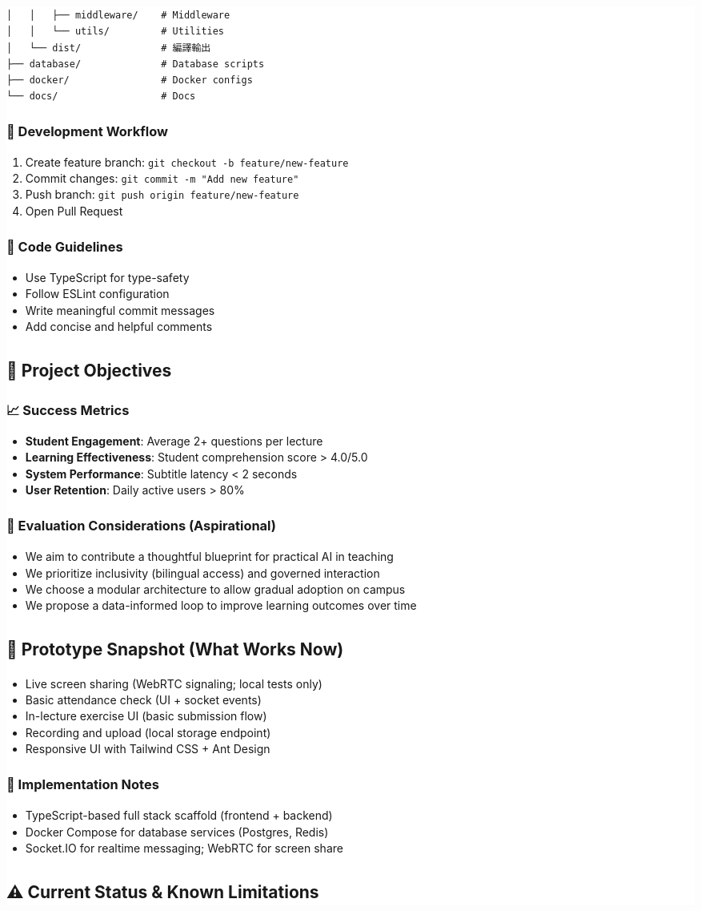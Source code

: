 ```
│   │   ├── middleware/    # Middleware
│   │   └── utils/         # Utilities
│   └── dist/              # 編譯輸出
├── database/              # Database scripts
├── docker/                # Docker configs
└── docs/                  # Docs
```

### 🔄 Development Workflow
1. Create feature branch: `git checkout -b feature/new-feature`
2. Commit changes: `git commit -m "Add new feature"`
3. Push branch: `git push origin feature/new-feature`
4. Open Pull Request

### 📝 Code Guidelines
- Use TypeScript for type-safety
- Follow ESLint configuration
- Write meaningful commit messages
- Add concise and helpful comments

## 🎯 Project Objectives

### 📈 Success Metrics
- **Student Engagement**: Average 2+ questions per lecture
- **Learning Effectiveness**: Student comprehension score > 4.0/5.0
- **System Performance**: Subtitle latency < 2 seconds
- **User Retention**: Daily active users > 80%

### 🧭 Evaluation Considerations (Aspirational)
- We aim to contribute a thoughtful blueprint for practical AI in teaching
- We prioritize inclusivity (bilingual access) and governed interaction
- We choose a modular architecture to allow gradual adoption on campus
- We propose a data-informed loop to improve learning outcomes over time

## 🌟 Prototype Snapshot (What Works Now)

- Live screen sharing (WebRTC signaling; local tests only)
- Basic attendance check (UI + socket events)
- In-lecture exercise UI (basic submission flow)
- Recording and upload (local storage endpoint)
- Responsive UI with Tailwind CSS + Ant Design

### 🔧 Implementation Notes
- TypeScript-based full stack scaffold (frontend + backend)
- Docker Compose for database services (Postgres, Redis)
- Socket.IO for realtime messaging; WebRTC for screen share

## ⚠️ Current Status & Known Limitations
